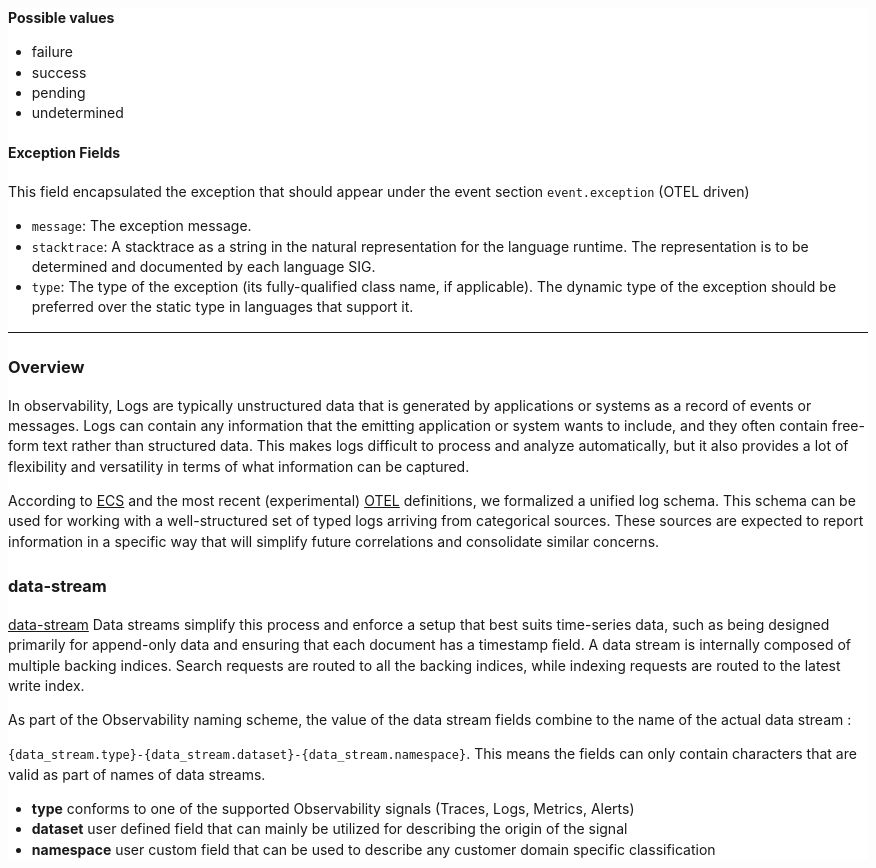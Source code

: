 **Possible values**

 - failure
 - success
 - pending
 - undetermined


#### Exception Fields
This field encapsulated the exception that should appear under the event section `event.exception` (OTEL driven)

 - `message`: The exception message.
 - `stacktrace`: A stacktrace as a string in the natural representation for the language runtime. The representation is to be determined and documented by each language SIG.
 - `type`: The type of the exception (its fully-qualified class name, if applicable). The dynamic type of the exception should be preferred over the static type in languages that support it.

---

### Overview

In observability, Logs are typically unstructured data that is generated by applications or systems as a record of events or messages.
Logs can contain any information that the emitting application or system wants to include, and they often contain free-form text rather than structured data.
This makes logs difficult to process and analyze automatically, but it also provides a lot of flexibility and versatility in terms of what information can be captured.

According to [ECS](https://github.com/elastic/ecs) and the most recent (experimental) [OTEL](https://github.com/open-telemetry/opentelemetry-specification/tree/main/specification/trace/semantic_conventions) definitions, we formalized a unified
log schema. This schema can be used for working with a well-structured set of typed logs arriving from categorical sources.
These sources are expected to report information in a specific way that will simplify future correlations and consolidate similar concerns.

### data-stream
[data-stream](https://opensearch.org/docs/latest/opensearch/data-streams/) Data streams simplify this process and enforce a setup that best suits time-series data, such as being designed primarily for append-only data and ensuring that each document has a timestamp field.
A data stream is internally composed of multiple backing indices. Search requests are routed to all the backing indices, while indexing requests are routed to the latest write index.

As part of the Observability naming scheme, the value of the data stream fields combine to the name of the actual data stream :

`{data_stream.type}-{data_stream.dataset}-{data_stream.namespace}`.
This means the fields can only contain characters that are valid as part of names of data streams.

 - **type** conforms to one of the supported Observability signals (Traces, Logs, Metrics, Alerts)
 - **dataset** user defined field that can mainly be utilized for describing the origin of the signal
 - **namespace** user custom field that can be used to describe any customer domain specific classification
